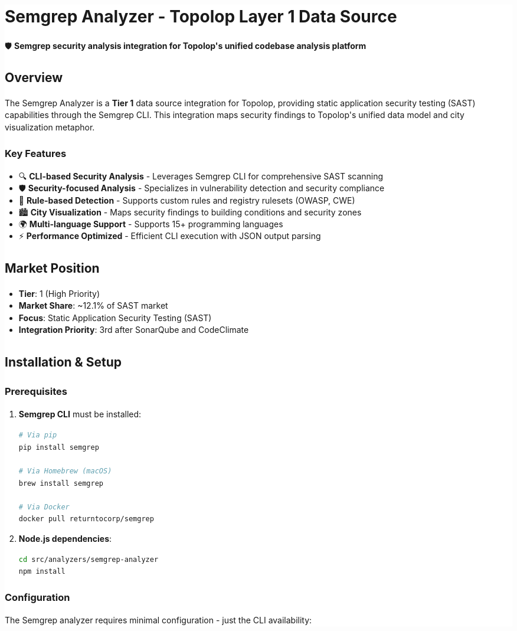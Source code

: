 # Semgrep Analyzer - Topolop Layer 1 Data Source

🛡️ **Semgrep security analysis integration for Topolop's unified codebase analysis platform**

## Overview

The Semgrep Analyzer is a **Tier 1** data source integration for Topolop, providing static application security testing (SAST) capabilities through the Semgrep CLI. This integration maps security findings to Topolop's unified data model and city visualization metaphor.

### Key Features

- 🔍 **CLI-based Security Analysis** - Leverages Semgrep CLI for comprehensive SAST scanning
- 🛡️ **Security-focused Analysis** - Specializes in vulnerability detection and security compliance  
- 🎯 **Rule-based Detection** - Supports custom rules and registry rulesets (OWASP, CWE)
- 🏙️ **City Visualization** - Maps security findings to building conditions and security zones
- 🌍 **Multi-language Support** - Supports 15+ programming languages
- ⚡ **Performance Optimized** - Efficient CLI execution with JSON output parsing

## Market Position

- **Tier**: 1 (High Priority)
- **Market Share**: ~12.1% of SAST market
- **Focus**: Static Application Security Testing (SAST)
- **Integration Priority**: 3rd after SonarQube and CodeClimate

## Installation & Setup

### Prerequisites

1. **Semgrep CLI** must be installed:
   ```bash
   # Via pip
   pip install semgrep
   
   # Via Homebrew (macOS)
   brew install semgrep
   
   # Via Docker
   docker pull returntocorp/semgrep
   ```

2. **Node.js dependencies**:
   ```bash
   cd src/analyzers/semgrep-analyzer
   npm install
   ```

### Configuration

The Semgrep analyzer requires minimal configuration - just the CLI availability:
